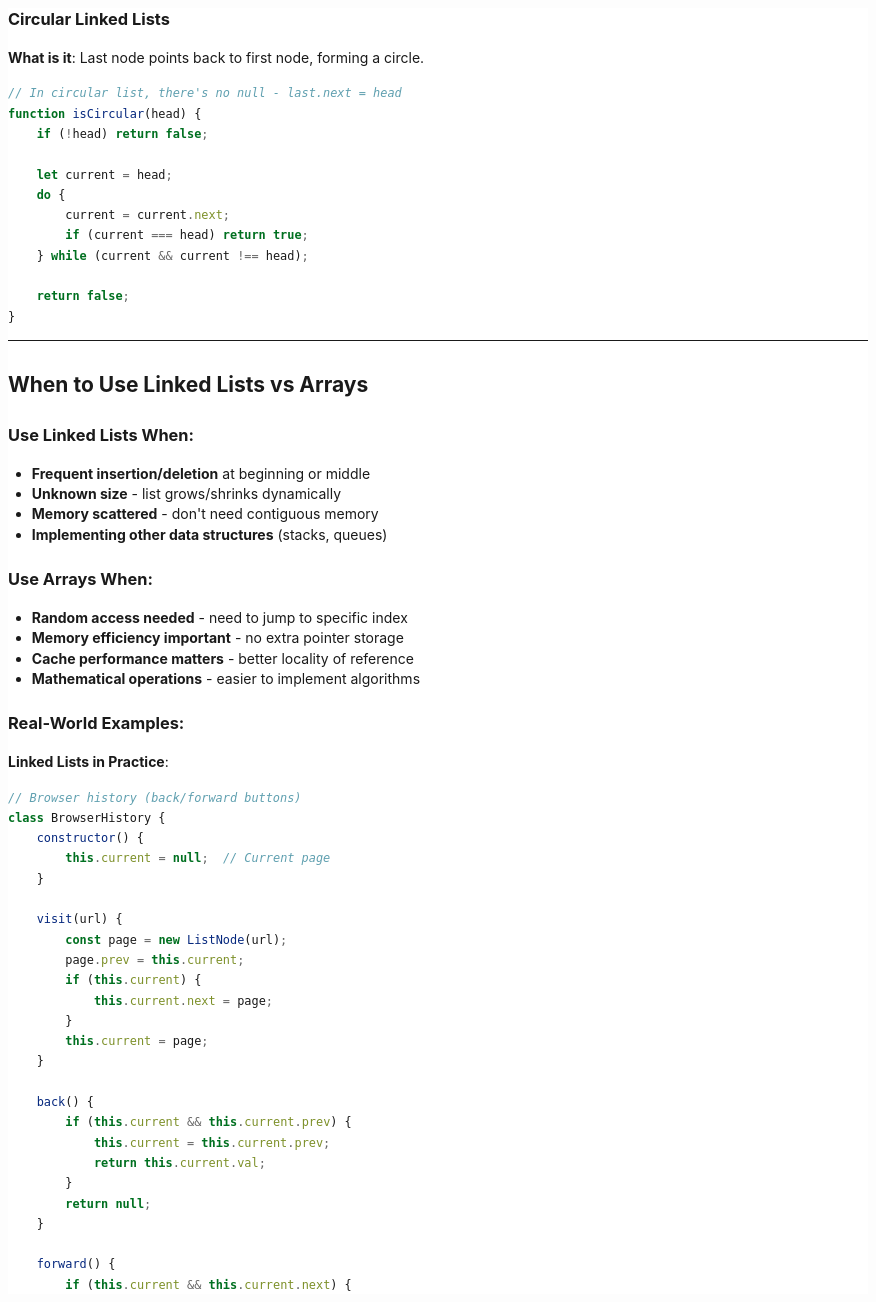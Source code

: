 ### Circular Linked Lists

**What is it**: Last node points back to first node, forming a circle.

```javascript
// In circular list, there's no null - last.next = head
function isCircular(head) {
    if (!head) return false;
    
    let current = head;
    do {
        current = current.next;
        if (current === head) return true;
    } while (current && current !== head);
    
    return false;
}
```

---

## When to Use Linked Lists vs Arrays

### Use Linked Lists When:
- **Frequent insertion/deletion** at beginning or middle
- **Unknown size** - list grows/shrinks dynamically  
- **Memory scattered** - don't need contiguous memory
- **Implementing other data structures** (stacks, queues)

### Use Arrays When:
- **Random access needed** - need to jump to specific index
- **Memory efficiency important** - no extra pointer storage
- **Cache performance matters** - better locality of reference
- **Mathematical operations** - easier to implement algorithms

### Real-World Examples:

**Linked Lists in Practice**:
```javascript
// Browser history (back/forward buttons)
class BrowserHistory {
    constructor() {
        this.current = null;  // Current page
    }
    
    visit(url) {
        const page = new ListNode(url);
        page.prev = this.current;
        if (this.current) {
            this.current.next = page;
        }
        this.current = page;
    }
    
    back() {
        if (this.current && this.current.prev) {
            this.current = this.current.prev;
            return this.current.val;
        }
        return null;
    }
    
    forward() {
        if (this.current && this.current.next) {
```